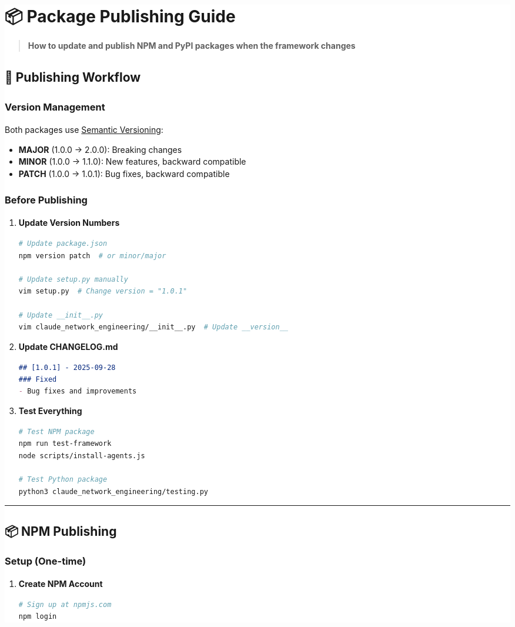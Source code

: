 # 📦 Package Publishing Guide

> **How to update and publish NPM and PyPI packages when the framework changes**

## 🔄 Publishing Workflow

### **Version Management**

Both packages use [Semantic Versioning](https://semver.org/):
- **MAJOR** (1.0.0 → 2.0.0): Breaking changes
- **MINOR** (1.0.0 → 1.1.0): New features, backward compatible
- **PATCH** (1.0.0 → 1.0.1): Bug fixes, backward compatible

### **Before Publishing**

1. **Update Version Numbers**
   ```bash
   # Update package.json
   npm version patch  # or minor/major

   # Update setup.py manually
   vim setup.py  # Change version = "1.0.1"

   # Update __init__.py
   vim claude_network_engineering/__init__.py  # Update __version__
   ```

2. **Update CHANGELOG.md**
   ```markdown
   ## [1.0.1] - 2025-09-28
   ### Fixed
   - Bug fixes and improvements
   ```

3. **Test Everything**
   ```bash
   # Test NPM package
   npm run test-framework
   node scripts/install-agents.js

   # Test Python package
   python3 claude_network_engineering/testing.py
   ```

---

## 📦 NPM Publishing

### **Setup (One-time)**

1. **Create NPM Account**
   ```bash
   # Sign up at npmjs.com
   npm login
   ```
